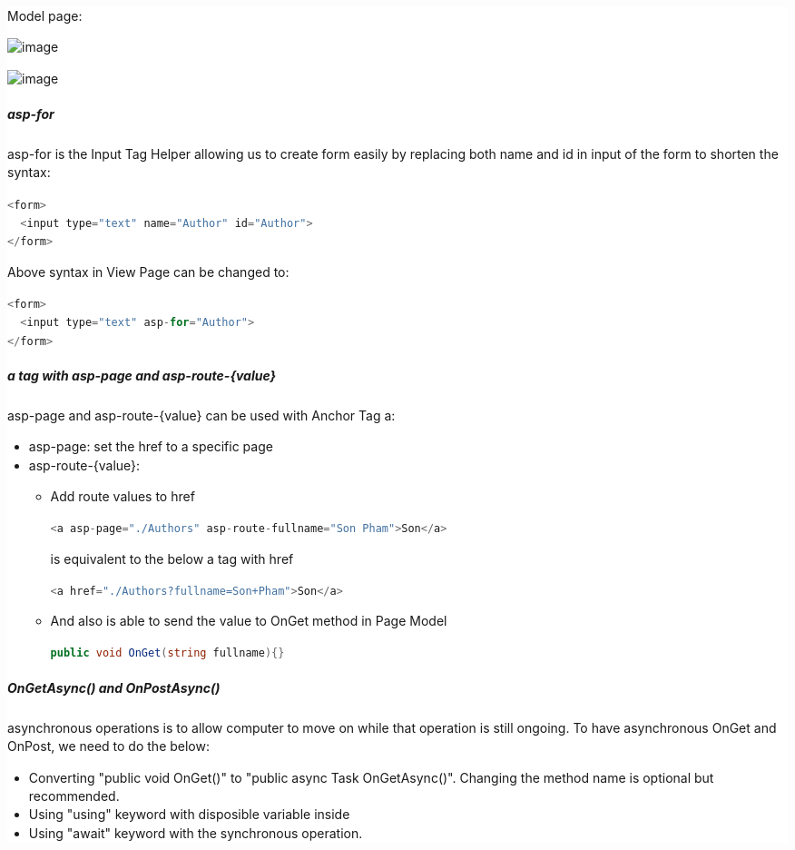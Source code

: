 Model page:

![image](https://user-images.githubusercontent.com/79841341/148187788-6fc3d9c0-ee17-446a-9065-6b2355584823.png)

![image](https://user-images.githubusercontent.com/79841341/148187840-71dd1d8b-4bc5-4629-b2ac-218e254e70cd.png)

##### asp-for

asp-for is the Input Tag Helper allowing us to create form easily by replacing both name and id in input of the form to shorten the syntax:

```C#
<form>
  <input type="text" name="Author" id="Author">
</form>
```

Above syntax in View Page can be changed to:

```C#
<form>
  <input type="text" asp-for="Author">
</form>
```

##### a tag with asp-page and asp-route-{value}

asp-page and asp-route-{value} can be used with Anchor Tag a:
- asp-page: set the href to a specific page
- asp-route-{value}:
  - Add route values to href

	```C#
	<a asp-page="./Authors" asp-route-fullname="Son Pham">Son</a>
	```

	is equivalent to the below a tag with href

	```C#
	<a href="./Authors?fullname=Son+Pham">Son</a>
	```

  - And also is able to send the value to OnGet method in Page Model

	```C#
	public void OnGet(string fullname){}
	```

##### OnGetAsync() and OnPostAsync()

asynchronous operations is to allow computer to move on while that operation is still ongoing. To have asynchronous OnGet and OnPost, we need to do the below:
- Converting "public void OnGet()" to "public async Task OnGetAsync()". Changing the method name is optional but recommended.
- Using "using" keyword with disposible variable inside
- Using "await" keyword with the synchronous operation.
